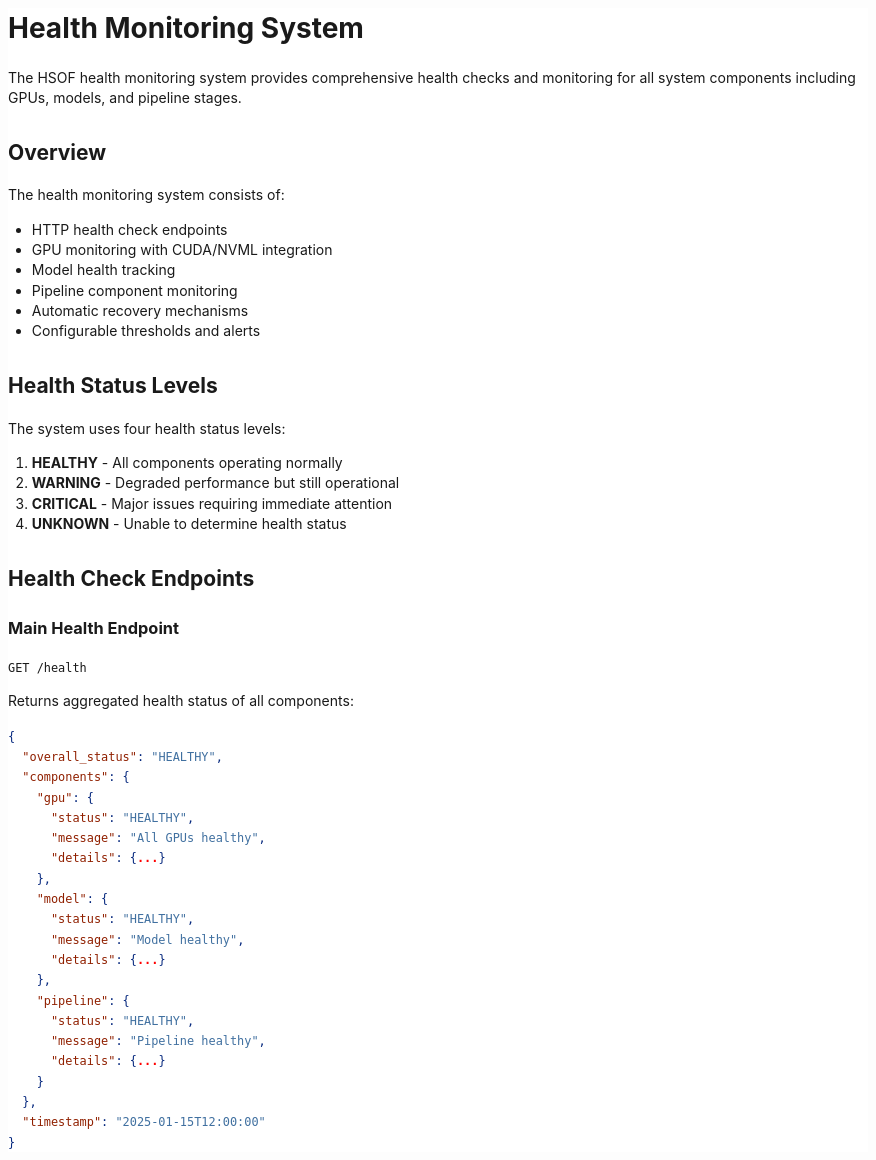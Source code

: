 # Health Monitoring System

The HSOF health monitoring system provides comprehensive health checks and monitoring for all system components including GPUs, models, and pipeline stages.

## Overview

The health monitoring system consists of:
- HTTP health check endpoints
- GPU monitoring with CUDA/NVML integration  
- Model health tracking
- Pipeline component monitoring
- Automatic recovery mechanisms
- Configurable thresholds and alerts

## Health Status Levels

The system uses four health status levels:

1. **HEALTHY** - All components operating normally
2. **WARNING** - Degraded performance but still operational
3. **CRITICAL** - Major issues requiring immediate attention
4. **UNKNOWN** - Unable to determine health status

## Health Check Endpoints

### Main Health Endpoint
```
GET /health
```

Returns aggregated health status of all components:
```json
{
  "overall_status": "HEALTHY",
  "components": {
    "gpu": {
      "status": "HEALTHY",
      "message": "All GPUs healthy",
      "details": {...}
    },
    "model": {
      "status": "HEALTHY", 
      "message": "Model healthy",
      "details": {...}
    },
    "pipeline": {
      "status": "HEALTHY",
      "message": "Pipeline healthy", 
      "details": {...}
    }
  },
  "timestamp": "2025-01-15T12:00:00"
}
```
